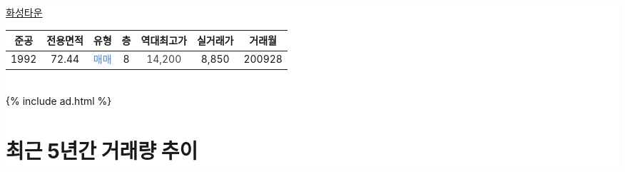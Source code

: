 [화성타운](https://search.naver.com/search.naver?query=%EA%B2%BD%EC%83%81%EB%B6%81%EB%8F%84+%ED%8F%AC%ED%95%AD%EC%8B%9C+%EB%B6%81%EA%B5%AC+%EC%9A%B0%ED%98%84%EB%8F%99+%ED%99%94%EC%84%B1%ED%83%80%EC%9A%B4)

|준공|전용면적|유형|층|역대최고가|실거래가|거래월|
|:---:|:---:|:---:|:---:|:---:|:---:|:---:|
|1992|72.44|<span style="color:#4285f3">매매</span>|8|<span style="color:#444444">14,200</span>|8,850|200928|


<br>
{% include ad.html %}
<br>

# 최근 5년간 거래량 추이


<div style="width:100%;">
    <canvas id="deal_progress" height="200"></canvas>
</div>

<script>
new Chart(document.getElementById("deal_progress"), {
    type: 'line',
    data: {
        labels: ['201510','201511','201512','201601','201602','201603','201604','201605','201606','201607','201608','201609','201610','201611','201612','201701','201702','201703','201704','201705','201706','201707','201708','201709','201710','201711','201712','201801','201802','201803','201804','201805','201806','201807','201808','201809','201810','201811','201812','201901','201902','201903','201904','201905','201906','201907','201908','201909','201910','201911','201912','202001','202002','202003','202004','202005','202006','202007','202008','202009','202010'],
        datasets: [{
            label: '매매',
            pointRadius: 1,
            data: [19, 15, 10, 9, 16, 20, 26, 15, 8, 16, 29, 22, 26, 17, 12, 10, 11, 15, 14, 11, 14, 11, 13, 29, 17, 15, 14, 13, 7, 6, 12, 11, 12, 12, 31, 7, 19, 15, 15, 13, 26, 26, 24, 117, 14, 25, 15, 37, 39, 38, 57, 26, 30, 92, 57, 52, 42, 49, 28, 36, 13],
            borderColor: "rgba(255, 201, 14, 1)",
            backgroundColor: "rgba(255, 201, 14, 0.5)",
            fill: false,
            lineTension: 0
        },{
            label: '전월세',
            pointRadius: 1,
            data: [11, 7, 8, 9, 11, 13, 11, 7, 13, 13, 12, 16, 10, 9, 10, 7, 10, 15, 5, 11, 9, 5, 10, 5, 7, 10, 17, 24, 19, 32, 19, 17, 14, 12, 16, 12, 16, 13, 20, 27, 35, 34, 21, 19, 13, 19, 10, 8, 13, 12, 28, 12, 15, 18, 9, 22, 30, 23, 12, 7, 3],
            borderColor: "rgba(0, 141, 185, 1)",
            backgroundColor: "rgba(0, 141, 185, 0.5)",
            fill: false,
            lineTension: 0
        }
        ]
    },
    options: {
        responsive: true,
        title: {
            display: false
        },
        tooltips: {
            mode: 'index',
            intersect: false
        },
        hover: {
            mode: 'nearest',